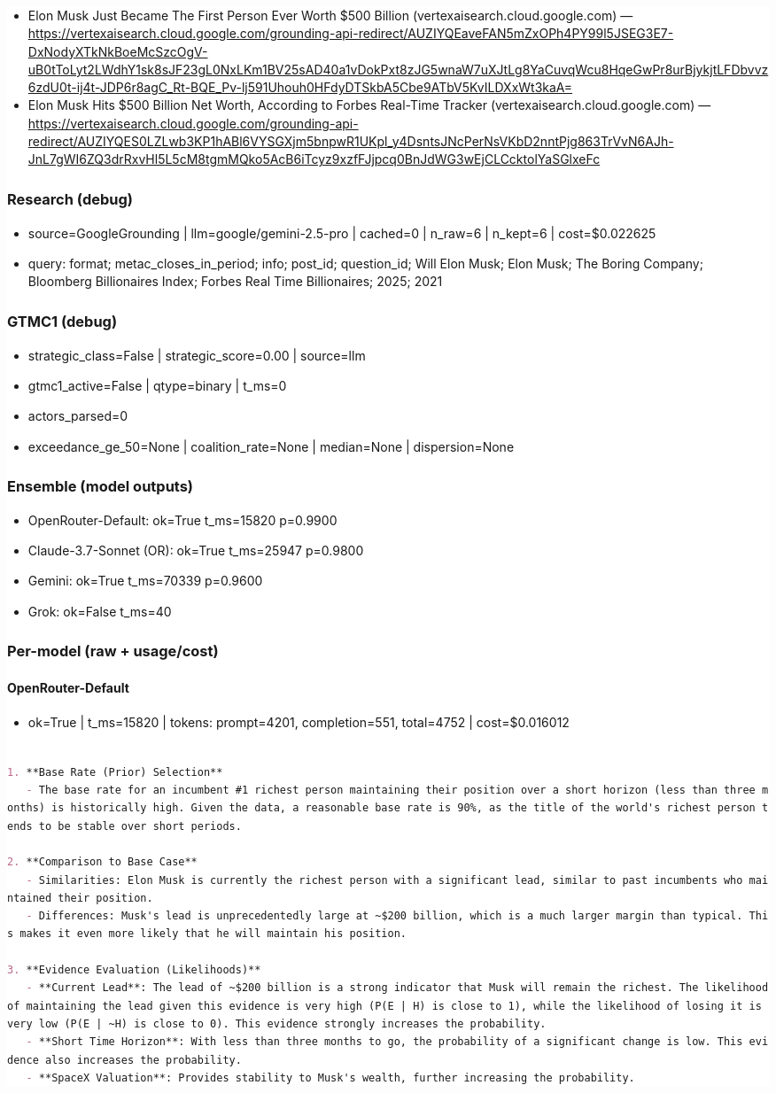 - Elon Musk Just Became The First Person Ever Worth $500 Billion (vertexaisearch.cloud.google.com) — https://vertexaisearch.cloud.google.com/grounding-api-redirect/AUZIYQEaveFAN5mZxOPh4PY99l5JSEG3E7-DxNodyXTkNkBoeMcSzcOgV-uB0tToLyt2LWdhY1sk8sJF23gL0NxLKm1BV25sAD40a1vDokPxt8zJG5wnaW7uXJtLg8YaCuvqWcu8HqeGwPr8urBjykjtLFDbvvz6zdU0t-ij4t-JDP6r8agC_Rt-BQE_Pv-lj591Uhouh0HFdyDTSkbA5Cbe9ATbV5KvILDXxWt3kaA=
- Elon Musk Hits $500 Billion Net Worth, According to Forbes Real-Time Tracker (vertexaisearch.cloud.google.com) — https://vertexaisearch.cloud.google.com/grounding-api-redirect/AUZIYQES0LZLwb3KP1hABl6VYSGXjm5bnpwR1UKpl_y4DsntsJNcPerNsVKbD2nntPjg863TrVvN6AJh-JnL7gWI6ZQ3drRxvHl5L5cM8tgmMQko5AcB6iTcyz9xzfFJjpcq0BnJdWG3wEjCLCcktolYaSGlxeFc

### Research (debug)

- source=GoogleGrounding | llm=google/gemini-2.5-pro | cached=0 | n_raw=6 | n_kept=6 | cost=$0.022625

- query: format; metac_closes_in_period; info; post_id; question_id; Will Elon Musk; Elon Musk; The Boring Company; Bloomberg Billionaires Index; Forbes Real Time Billionaires; 2025; 2021

### GTMC1 (debug)

- strategic_class=False | strategic_score=0.00 | source=llm

- gtmc1_active=False | qtype=binary | t_ms=0

- actors_parsed=0

- exceedance_ge_50=None | coalition_rate=None | median=None | dispersion=None

### Ensemble (model outputs)

- OpenRouter-Default: ok=True t_ms=15820 p=0.9900

- Claude-3.7-Sonnet (OR): ok=True t_ms=25947 p=0.9800

- Gemini: ok=True t_ms=70339 p=0.9600

- Grok: ok=False t_ms=40



### Per-model (raw + usage/cost)

#### OpenRouter-Default

- ok=True | t_ms=15820 | tokens: prompt=4201, completion=551, total=4752 | cost=$0.016012

```md

1. **Base Rate (Prior) Selection**
   - The base rate for an incumbent #1 richest person maintaining their position over a short horizon (less than three months) is historically high. Given the data, a reasonable base rate is 90%, as the title of the world's richest person tends to be stable over short periods.

2. **Comparison to Base Case**
   - Similarities: Elon Musk is currently the richest person with a significant lead, similar to past incumbents who maintained their position.
   - Differences: Musk's lead is unprecedentedly large at ~$200 billion, which is a much larger margin than typical. This makes it even more likely that he will maintain his position.

3. **Evidence Evaluation (Likelihoods)**
   - **Current Lead**: The lead of ~$200 billion is a strong indicator that Musk will remain the richest. The likelihood of maintaining the lead given this evidence is very high (P(E | H) is close to 1), while the likelihood of losing it is very low (P(E | ~H) is close to 0). This evidence strongly increases the probability.
   - **Short Time Horizon**: With less than three months to go, the probability of a significant change is low. This evidence also increases the probability.
   - **SpaceX Valuation**: Provides stability to Musk's wealth, further increasing the probability.
```